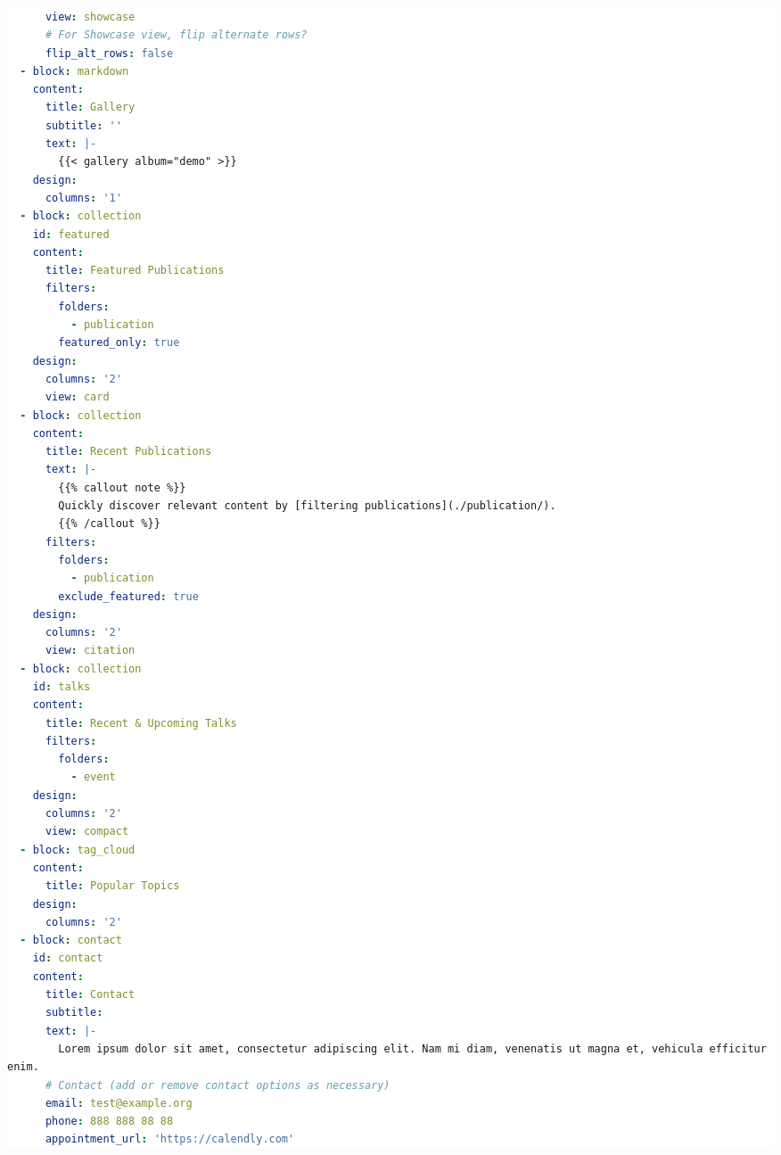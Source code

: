 ```yaml
      view: showcase
      # For Showcase view, flip alternate rows?
      flip_alt_rows: false
  - block: markdown
    content:
      title: Gallery
      subtitle: ''
      text: |-
        {{< gallery album="demo" >}}
    design:
      columns: '1'
  - block: collection
    id: featured
    content:
      title: Featured Publications
      filters:
        folders:
          - publication
        featured_only: true
    design:
      columns: '2'
      view: card
  - block: collection
    content:
      title: Recent Publications
      text: |-
        {{% callout note %}}
        Quickly discover relevant content by [filtering publications](./publication/).
        {{% /callout %}}
      filters:
        folders:
          - publication
        exclude_featured: true
    design:
      columns: '2'
      view: citation
  - block: collection
    id: talks
    content:
      title: Recent & Upcoming Talks
      filters:
        folders:
          - event
    design:
      columns: '2'
      view: compact
  - block: tag_cloud
    content:
      title: Popular Topics
    design:
      columns: '2'
  - block: contact
    id: contact
    content:
      title: Contact
      subtitle:
      text: |-
        Lorem ipsum dolor sit amet, consectetur adipiscing elit. Nam mi diam, venenatis ut magna et, vehicula efficitur enim.
      # Contact (add or remove contact options as necessary)
      email: test@example.org
      phone: 888 888 88 88
      appointment_url: 'https://calendly.com'
```